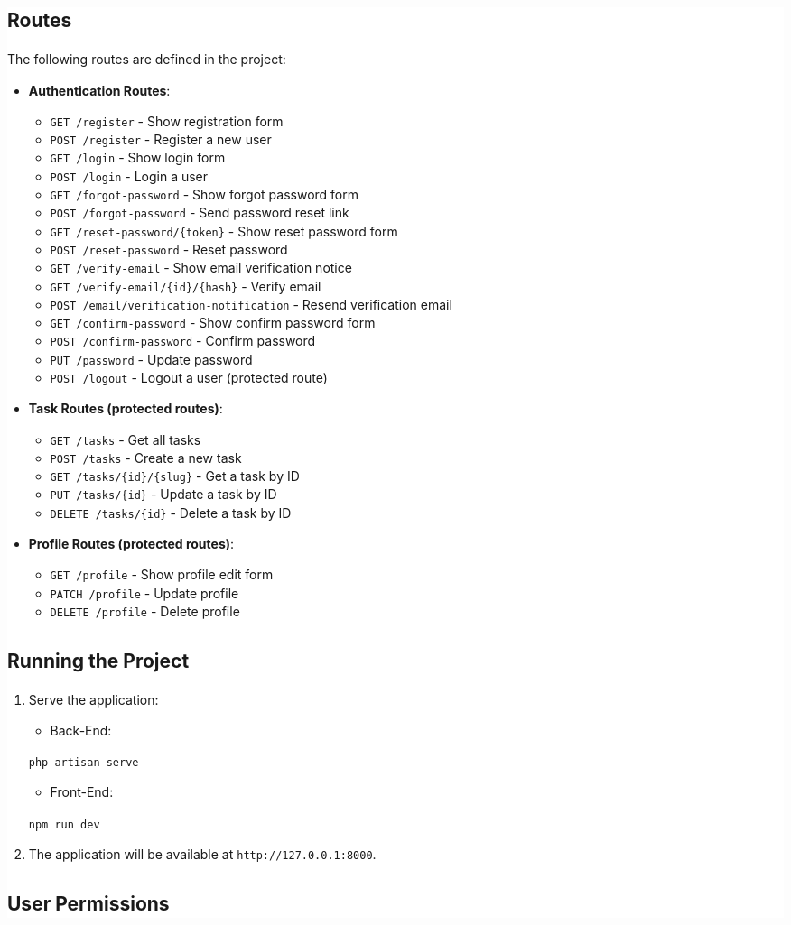 ## Routes

The following routes are defined in the project:

-   **Authentication Routes**:

    -   `GET /register` - Show registration form
    -   `POST /register` - Register a new user
    -   `GET /login` - Show login form
    -   `POST /login` - Login a user
    -   `GET /forgot-password` - Show forgot password form
    -   `POST /forgot-password` - Send password reset link
    -   `GET /reset-password/{token}` - Show reset password form
    -   `POST /reset-password` - Reset password
    -   `GET /verify-email` - Show email verification notice
    -   `GET /verify-email/{id}/{hash}` - Verify email
    -   `POST /email/verification-notification` - Resend verification email
    -   `GET /confirm-password` - Show confirm password form
    -   `POST /confirm-password` - Confirm password
    -   `PUT /password` - Update password
    -   `POST /logout` - Logout a user (protected route)

-   **Task Routes (protected routes)**:

    -   `GET /tasks` - Get all tasks
    -   `POST /tasks` - Create a new task
    -   `GET /tasks/{id}/{slug}` - Get a task by ID
    -   `PUT /tasks/{id}` - Update a task by ID
    -   `DELETE /tasks/{id}` - Delete a task by ID

-   **Profile Routes (protected routes)**:
    -   `GET /profile` - Show profile edit form
    -   `PATCH /profile` - Update profile
    -   `DELETE /profile` - Delete profile

## Running the Project

1. Serve the application:

    - Back-End:

    ```bash
    php artisan serve
    ```

    - Front-End:

    ```bash
    npm run dev
    ```

2. The application will be available at `http://127.0.0.1:8000`.

## User Permissions
